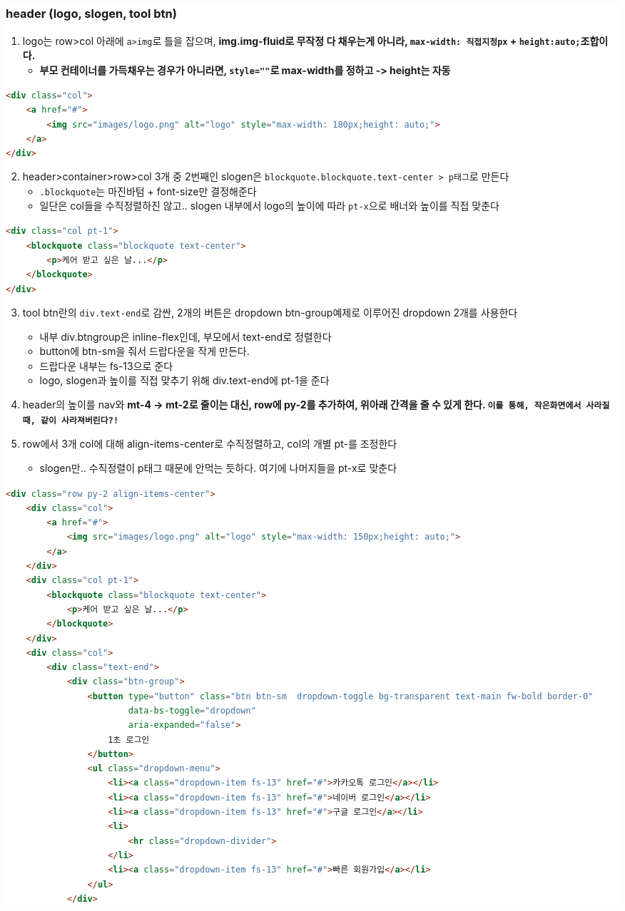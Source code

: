 ### header (logo, slogen, tool btn)
1. logo는 row>col 아래에 `a>img`로 틀을 잡으며, **img.img-fluid로 무작정 다 채우는게 아니라, `max-width: 직접지정px` + `height:auto;`조합이다.**
    - **부모 컨테이너를 가득채우는 경우가 아니라면, `style=""`로 max-width를 정하고 -> height는 자동**
```html
<div class="col">
    <a href="#">
        <img src="images/logo.png" alt="logo" style="max-width: 180px;height: auto;">
    </a>
</div>
```
2. header>container>row>col 3개 중 2번째인 slogen은 `blockquote.blockquote.text-center > p태그`로 만든다
    - `.blockquote`는 마진바텀 + font-size만 결정해준다
    - 일단은 col들을 수직정렬하진 않고.. slogen 내부에서 logo의 높이에 따라 `pt-x`으로 배너와 높이를 직접 맞춘다
```html
<div class="col pt-1">
    <blockquote class="blockquote text-center">
        <p>케어 받고 싶은 날...</p>
    </blockquote>
</div>
```


3. tool btn란의 `div.text-end`로 감싼,  2개의 버튼은 dropdown btn-group예제로 이루어진 dropdown 2개를 사용한다
    - 내부 div.btngroup은 inline-flex인데, 부모에서 text-end로 정렬한다
    - button에 btn-sm을 줘서 드랍다운을 작게 만든다.
    - 드랍다운 내부는 fs-13으로 준다
    - logo, slogen과 높이를 직접 맞추기 위해 div.text-end에 pt-1을 준다


4. header의 높이를 nav와 **mt-4 -> mt-2로 줄이는 대신, row에 py-2를 추가하여, 위아래 간격을 줄 수 있게 한다. `이를 통해, 작은화면에서 사라질 때, 같이 사라져버린다?!`**
5. row에서 3개 col에 대해 align-items-center로 수직정렬하고, col의 개별  pt-를 조정한다
   - slogen만.. 수직정렬이 p태그 때문에 안먹는 듯하다. 여기에 나머지들을 pt-x로 맞춘다

```html
<div class="row py-2 align-items-center">
    <div class="col">
        <a href="#">
            <img src="images/logo.png" alt="logo" style="max-width: 150px;height: auto;">
        </a>
    </div>
    <div class="col pt-1">
        <blockquote class="blockquote text-center">
            <p>케어 받고 싶은 날...</p>
        </blockquote>
    </div>
    <div class="col">
        <div class="text-end">
            <div class="btn-group">
                <button type="button" class="btn btn-sm  dropdown-toggle bg-transparent text-main fw-bold border-0"
                        data-bs-toggle="dropdown"
                        aria-expanded="false">
                    1초 로그인
                </button>
                <ul class="dropdown-menu">
                    <li><a class="dropdown-item fs-13" href="#">카카오톡 로그인</a></li>
                    <li><a class="dropdown-item fs-13" href="#">네이버 로그인</a></li>
                    <li><a class="dropdown-item fs-13" href="#">구글 로그인</a></li>
                    <li>
                        <hr class="dropdown-divider">
                    </li>
                    <li><a class="dropdown-item fs-13" href="#">빠른 회원가입</a></li>
                </ul>
            </div>
```